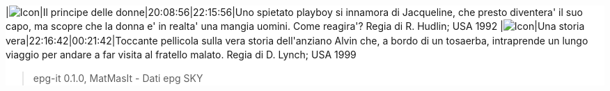 |![Icon](https://guidatv.sky.it/uuid/38a31fc9-1916-4709-92ae-6e3c6d4f441a/cover?md5ChecksumParam=f66b55ea85d2b57bbd794a121953ebd4)|Il principe delle donne|20:08:56|22:15:56|Uno spietato playboy si innamora di Jacqueline, che presto diventera&#039; il suo capo, ma scopre che la donna e&#039; in realta&#039; una mangia uomini. Come reagira&#039;? Regia di R. Hudlin; USA 1992
|![Icon](https://guidatv.sky.it/uuid/68160e45-dd5d-4bc1-bf43-dc84272dd6e3/cover?md5ChecksumParam=2d3e0fc3d3cc264346bce7d45f85764b)|Una storia vera|22:16:42|00:21:42|Toccante pellicola sulla vera storia dell&#039;anziano Alvin che, a bordo di un tosaerba, intraprende un lungo viaggio per andare a far visita al fratello malato. Regia di D. Lynch; USA 1999



 > epg-it 0.1.0, MatMasIt - Dati epg SKY